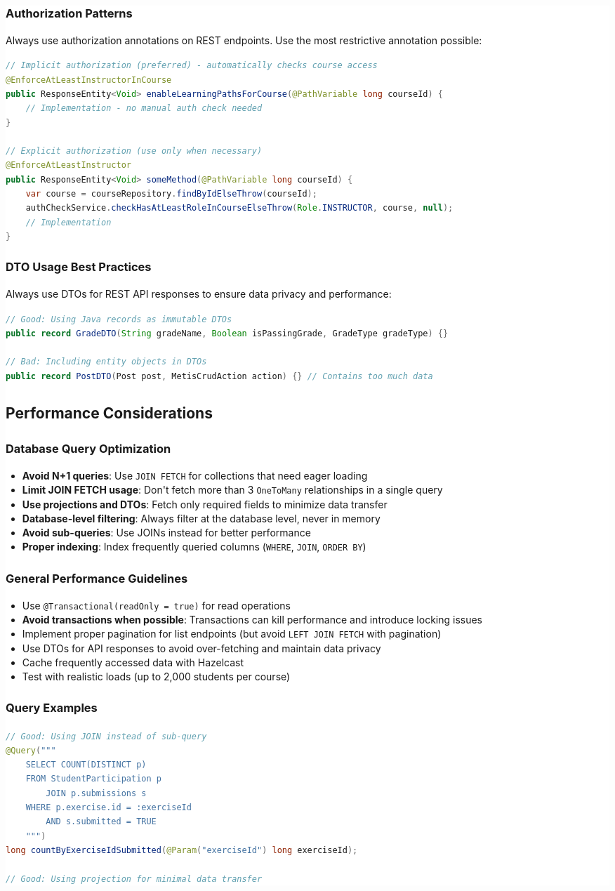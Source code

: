 ### Authorization Patterns
Always use authorization annotations on REST endpoints. Use the most restrictive annotation possible:

```java
// Implicit authorization (preferred) - automatically checks course access
@EnforceAtLeastInstructorInCourse
public ResponseEntity<Void> enableLearningPathsForCourse(@PathVariable long courseId) {
    // Implementation - no manual auth check needed
}

// Explicit authorization (use only when necessary)
@EnforceAtLeastInstructor  
public ResponseEntity<Void> someMethod(@PathVariable long courseId) {
    var course = courseRepository.findByIdElseThrow(courseId);
    authCheckService.checkHasAtLeastRoleInCourseElseThrow(Role.INSTRUCTOR, course, null);
    // Implementation
}
```

### DTO Usage Best Practices
Always use DTOs for REST API responses to ensure data privacy and performance:

```java
// Good: Using Java records as immutable DTOs
public record GradeDTO(String gradeName, Boolean isPassingGrade, GradeType gradeType) {}

// Bad: Including entity objects in DTOs
public record PostDTO(Post post, MetisCrudAction action) {} // Contains too much data
```

## Performance Considerations

### Database Query Optimization
- **Avoid N+1 queries**: Use `JOIN FETCH` for collections that need eager loading
- **Limit JOIN FETCH usage**: Don't fetch more than 3 `OneToMany` relationships in a single query
- **Use projections and DTOs**: Fetch only required fields to minimize data transfer
- **Database-level filtering**: Always filter at the database level, never in memory
- **Avoid sub-queries**: Use JOINs instead for better performance
- **Proper indexing**: Index frequently queried columns (`WHERE`, `JOIN`, `ORDER BY`)

### General Performance Guidelines
- Use `@Transactional(readOnly = true)` for read operations
- **Avoid transactions when possible**: Transactions can kill performance and introduce locking issues
- Implement proper pagination for list endpoints (but avoid `LEFT JOIN FETCH` with pagination)
- Use DTOs for API responses to avoid over-fetching and maintain data privacy
- Cache frequently accessed data with Hazelcast
- Test with realistic loads (up to 2,000 students per course)

### Query Examples
```java
// Good: Using JOIN instead of sub-query
@Query("""
    SELECT COUNT(DISTINCT p)
    FROM StudentParticipation p
        JOIN p.submissions s
    WHERE p.exercise.id = :exerciseId
        AND s.submitted = TRUE
    """)
long countByExerciseIdSubmitted(@Param("exerciseId") long exerciseId);

// Good: Using projection for minimal data transfer
```